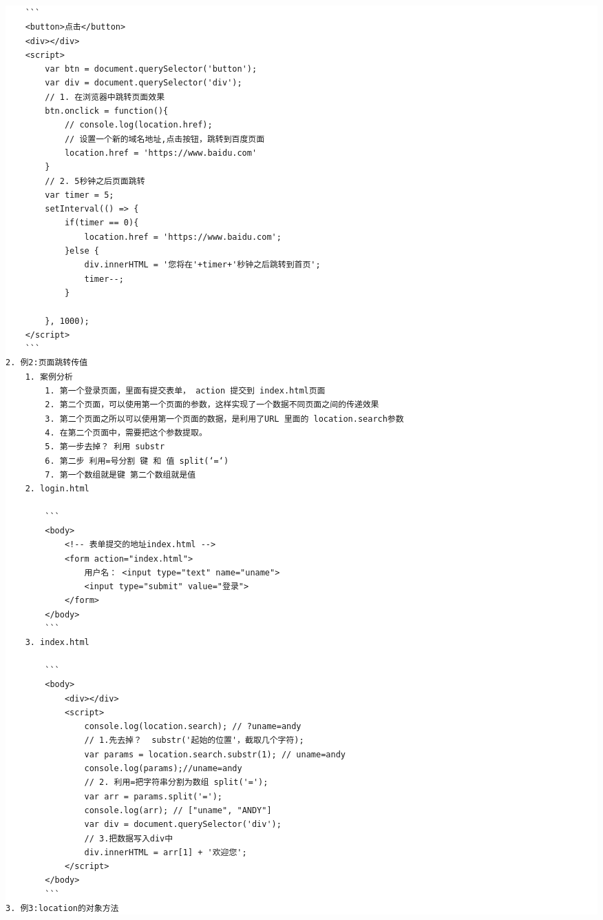         ```
        <button>点击</button>
        <div></div>
        <script>
            var btn = document.querySelector('button');
            var div = document.querySelector('div');
            // 1. 在浏览器中跳转页面效果
            btn.onclick = function(){
                // console.log(location.href);
                // 设置一个新的域名地址,点击按钮，跳转到百度页面
                location.href = 'https://www.baidu.com'
            }
            // 2. 5秒钟之后页面跳转
            var timer = 5;
            setInterval(() => {
                if(timer == 0){
                    location.href = 'https://www.baidu.com';
                }else {
                    div.innerHTML = '您将在'+timer+'秒钟之后跳转到首页';
                    timer--;
                }
                
            }, 1000);
        </script>
        ```
    2. 例2:页面跳转传值
        1. 案例分析
            1. 第一个登录页面，里面有提交表单， action 提交到 index.html页面
            2. 第二个页面，可以使用第一个页面的参数，这样实现了一个数据不同页面之间的传递效果
            3. 第二个页面之所以可以使用第一个页面的数据，是利用了URL 里面的 location.search参数
            4. 在第二个页面中，需要把这个参数提取。
            5. 第一步去掉？ 利用 substr
            6. 第二步 利用=号分割 键 和 值 split(‘=‘)
            7. 第一个数组就是键 第二个数组就是值
        2. login.html
        
            ```
            <body>
                <!-- 表单提交的地址index.html -->
                <form action="index.html">
                    用户名： <input type="text" name="uname">
                    <input type="submit" value="登录">
                </form>
            </body>
            ```
        3. index.html
            
            ```
            <body>
                <div></div>
                <script>
                    console.log(location.search); // ?uname=andy
                    // 1.先去掉？  substr('起始的位置'，截取几个字符);
                    var params = location.search.substr(1); // uname=andy
                    console.log(params);//uname=andy
                    // 2. 利用=把字符串分割为数组 split('=');
                    var arr = params.split('=');
                    console.log(arr); // ["uname", "ANDY"]
                    var div = document.querySelector('div');
                    // 3.把数据写入div中
                    div.innerHTML = arr[1] + '欢迎您';
                </script>
            </body>
            ```
    3. 例3:location的对象方法